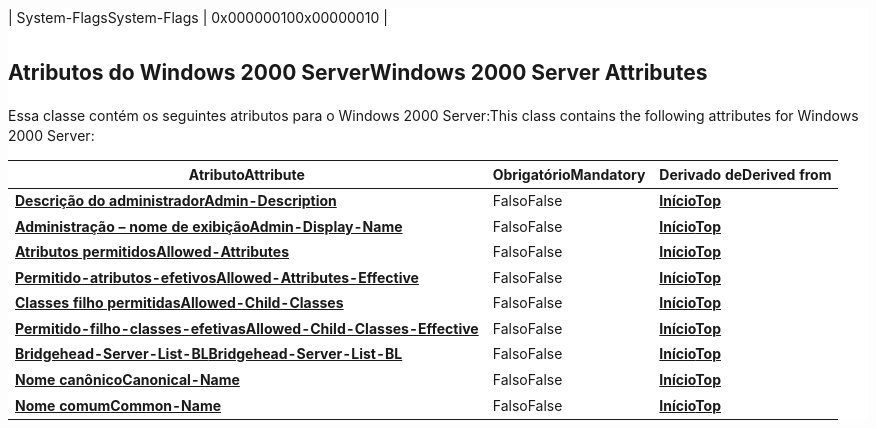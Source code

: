 | <span data-ttu-id="e691e-156">System-Flags</span><span class="sxs-lookup"><span data-stu-id="e691e-156">System-Flags</span></span>                | <span data-ttu-id="e691e-157">0x00000010</span><span class="sxs-lookup"><span data-stu-id="e691e-157">0x00000010</span></span>                                               |



## <a name="windows-2000-server-attributes"></a><span data-ttu-id="e691e-158">Atributos do Windows 2000 Server</span><span class="sxs-lookup"><span data-stu-id="e691e-158">Windows 2000 Server Attributes</span></span>

<span data-ttu-id="e691e-159">Essa classe contém os seguintes atributos para o Windows 2000 Server:</span><span class="sxs-lookup"><span data-stu-id="e691e-159">This class contains the following attributes for Windows 2000 Server:</span></span>



| <span data-ttu-id="e691e-160">Atributo</span><span class="sxs-lookup"><span data-stu-id="e691e-160">Attribute</span></span>                                                                 | <span data-ttu-id="e691e-161">Obrigatório</span><span class="sxs-lookup"><span data-stu-id="e691e-161">Mandatory</span></span> | <span data-ttu-id="e691e-162">Derivado de</span><span class="sxs-lookup"><span data-stu-id="e691e-162">Derived from</span></span>                    |
|---------------------------------------------------------------------------|-----------|---------------------------------|
| [<span data-ttu-id="e691e-163">**Descrição do administrador**</span><span class="sxs-lookup"><span data-stu-id="e691e-163">**Admin-Description**</span></span>](a-admindescription.md)                           | <span data-ttu-id="e691e-164">Falso</span><span class="sxs-lookup"><span data-stu-id="e691e-164">False</span></span>     | [<span data-ttu-id="e691e-165">**Início**</span><span class="sxs-lookup"><span data-stu-id="e691e-165">**Top**</span></span>](c-top.md)<br/> |
| [<span data-ttu-id="e691e-166">**Administração – nome de exibição**</span><span class="sxs-lookup"><span data-stu-id="e691e-166">**Admin-Display-Name**</span></span>](a-admindisplayname.md)                          | <span data-ttu-id="e691e-167">Falso</span><span class="sxs-lookup"><span data-stu-id="e691e-167">False</span></span>     | [<span data-ttu-id="e691e-168">**Início**</span><span class="sxs-lookup"><span data-stu-id="e691e-168">**Top**</span></span>](c-top.md)<br/> |
| [<span data-ttu-id="e691e-169">**Atributos permitidos**</span><span class="sxs-lookup"><span data-stu-id="e691e-169">**Allowed-Attributes**</span></span>](a-allowedattributes.md)                         | <span data-ttu-id="e691e-170">Falso</span><span class="sxs-lookup"><span data-stu-id="e691e-170">False</span></span>     | [<span data-ttu-id="e691e-171">**Início**</span><span class="sxs-lookup"><span data-stu-id="e691e-171">**Top**</span></span>](c-top.md)<br/> |
| [<span data-ttu-id="e691e-172">**Permitido-atributos-efetivos**</span><span class="sxs-lookup"><span data-stu-id="e691e-172">**Allowed-Attributes-Effective**</span></span>](a-allowedattributeseffective.md)      | <span data-ttu-id="e691e-173">Falso</span><span class="sxs-lookup"><span data-stu-id="e691e-173">False</span></span>     | [<span data-ttu-id="e691e-174">**Início**</span><span class="sxs-lookup"><span data-stu-id="e691e-174">**Top**</span></span>](c-top.md)<br/> |
| [<span data-ttu-id="e691e-175">**Classes filho permitidas**</span><span class="sxs-lookup"><span data-stu-id="e691e-175">**Allowed-Child-Classes**</span></span>](a-allowedchildclasses.md)                    | <span data-ttu-id="e691e-176">Falso</span><span class="sxs-lookup"><span data-stu-id="e691e-176">False</span></span>     | [<span data-ttu-id="e691e-177">**Início**</span><span class="sxs-lookup"><span data-stu-id="e691e-177">**Top**</span></span>](c-top.md)<br/> |
| [<span data-ttu-id="e691e-178">**Permitido-filho-classes-efetivas**</span><span class="sxs-lookup"><span data-stu-id="e691e-178">**Allowed-Child-Classes-Effective**</span></span>](a-allowedchildclasseseffective.md) | <span data-ttu-id="e691e-179">Falso</span><span class="sxs-lookup"><span data-stu-id="e691e-179">False</span></span>     | [<span data-ttu-id="e691e-180">**Início**</span><span class="sxs-lookup"><span data-stu-id="e691e-180">**Top**</span></span>](c-top.md)<br/> |
| [<span data-ttu-id="e691e-181">**Bridgehead-Server-List-BL**</span><span class="sxs-lookup"><span data-stu-id="e691e-181">**Bridgehead-Server-List-BL**</span></span>](a-bridgeheadserverlistbl.md)             | <span data-ttu-id="e691e-182">Falso</span><span class="sxs-lookup"><span data-stu-id="e691e-182">False</span></span>     | [<span data-ttu-id="e691e-183">**Início**</span><span class="sxs-lookup"><span data-stu-id="e691e-183">**Top**</span></span>](c-top.md)<br/> |
| [<span data-ttu-id="e691e-184">**Nome canônico**</span><span class="sxs-lookup"><span data-stu-id="e691e-184">**Canonical-Name**</span></span>](a-canonicalname.md)                                 | <span data-ttu-id="e691e-185">Falso</span><span class="sxs-lookup"><span data-stu-id="e691e-185">False</span></span>     | [<span data-ttu-id="e691e-186">**Início**</span><span class="sxs-lookup"><span data-stu-id="e691e-186">**Top**</span></span>](c-top.md)<br/> |
| [<span data-ttu-id="e691e-187">**Nome comum**</span><span class="sxs-lookup"><span data-stu-id="e691e-187">**Common-Name**</span></span>](a-cn.md)                                               | <span data-ttu-id="e691e-188">Falso</span><span class="sxs-lookup"><span data-stu-id="e691e-188">False</span></span>     | [<span data-ttu-id="e691e-189">**Início**</span><span class="sxs-lookup"><span data-stu-id="e691e-189">**Top**</span></span>](c-top.md)<br/> |